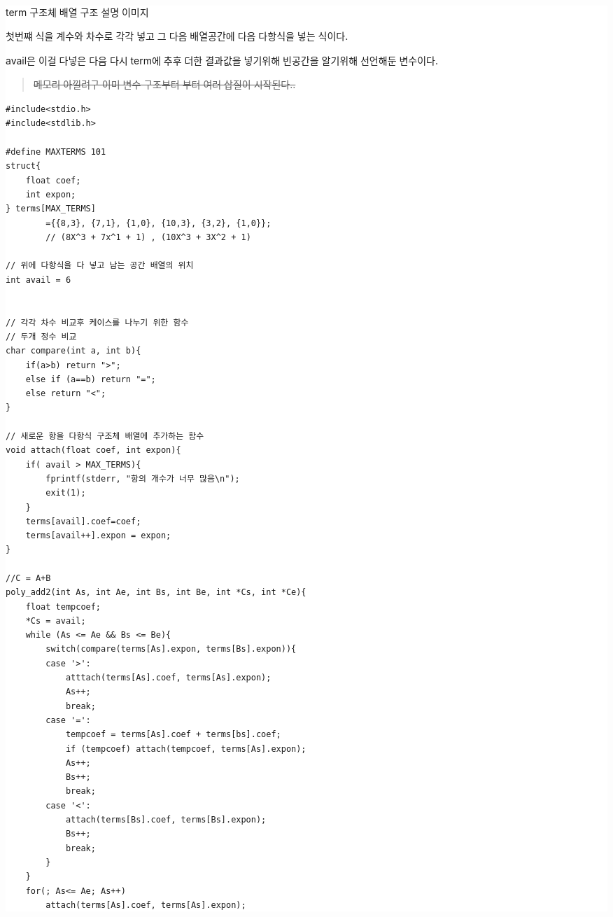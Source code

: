 term 구조체 배열 구조 설명 이미지

첫번쨰 식을 계수와 차수로 각각 넣고 그 다음 배열공간에 다음 다항식을 넣는 식이다.

avail은 이걸 다넣은 다음 다시 term에 추후 더한 결과값을 넣기위해 빈공간을 알기위해 선언해둔 변수이다.

> ~~메모리 아낄려구 이미 변수 구조부터 부터 여러 삽질이 시작된다..~~

```
#include<stdio.h>
#include<stdlib.h>

#define MAXTERMS 101
struct{
	float coef;
    int expon;
} terms[MAX_TERMS]
		={{8,3}, {7,1}, {1,0}, {10,3}, {3,2}, {1,0}};
        // (8X^3 + 7x^1 + 1) , (10X^3 + 3X^2 + 1)

// 위에 다항식을 다 넣고 남는 공간 배열의 위치
int avail = 6        
        
        
// 각각 차수 비교후 케이스를 나누기 위한 함수        
// 두개 정수 비교
char compare(int a, int b){
	if(a>b) return ">";
    else if (a==b) return "=";
    else return "<";
}

// 새로운 항을 다항식 구조체 배열에 추가하는 함수
void attach(float coef, int expon){
	if( avail > MAX_TERMS){
    	fprintf(stderr, "항의 개수가 너무 많음\n");
        exit(1);
    }
    terms[avail].coef=coef;
    terms[avail++].expon = expon;
}

//C = A+B
poly_add2(int As, int Ae, int Bs, int Be, int *Cs, int *Ce){
	float tempcoef;
    *Cs = avail;
    while (As <= Ae && Bs <= Be){
    	switch(compare(terms[As].expon, terms[Bs].expon)){
        case '>':
        	atttach(terms[As].coef, terms[As].expon);
            As++;
            break;
        case '=':
        	tempcoef = terms[As].coef + terms[bs].coef;
            if (tempcoef) attach(tempcoef, terms[As].expon);
            As++;
            Bs++;
            break;
        case '<':
        	attach(terms[Bs].coef, terms[Bs].expon);
            Bs++;
            break;
        }
    }
    for(; As<= Ae; As++)
    	attach(terms[As].coef, terms[As].expon);
```